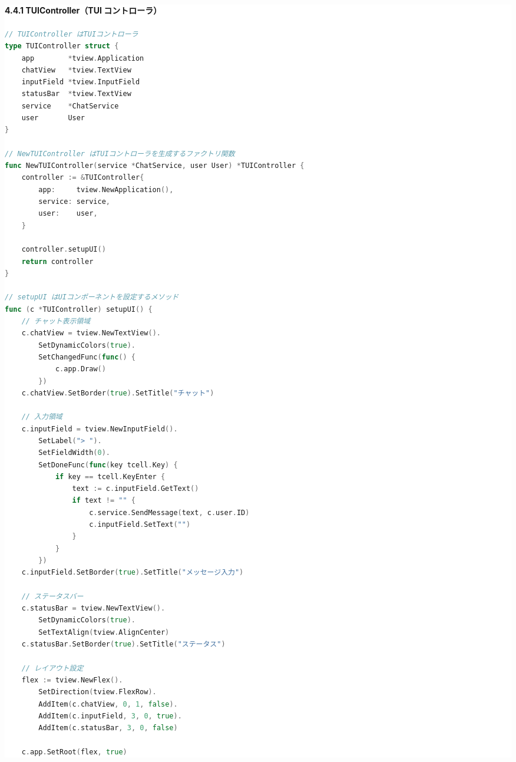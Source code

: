#### 4.4.1 TUIController（TUI コントローラ）

```go
// TUIController はTUIコントローラ
type TUIController struct {
    app        *tview.Application
    chatView   *tview.TextView
    inputField *tview.InputField
    statusBar  *tview.TextView
    service    *ChatService
    user       User
}

// NewTUIController はTUIコントローラを生成するファクトリ関数
func NewTUIController(service *ChatService, user User) *TUIController {
    controller := &TUIController{
        app:     tview.NewApplication(),
        service: service,
        user:    user,
    }

    controller.setupUI()
    return controller
}

// setupUI はUIコンポーネントを設定するメソッド
func (c *TUIController) setupUI() {
    // チャット表示領域
    c.chatView = tview.NewTextView().
        SetDynamicColors(true).
        SetChangedFunc(func() {
            c.app.Draw()
        })
    c.chatView.SetBorder(true).SetTitle("チャット")

    // 入力領域
    c.inputField = tview.NewInputField().
        SetLabel("> ").
        SetFieldWidth(0).
        SetDoneFunc(func(key tcell.Key) {
            if key == tcell.KeyEnter {
                text := c.inputField.GetText()
                if text != "" {
                    c.service.SendMessage(text, c.user.ID)
                    c.inputField.SetText("")
                }
            }
        })
    c.inputField.SetBorder(true).SetTitle("メッセージ入力")

    // ステータスバー
    c.statusBar = tview.NewTextView().
        SetDynamicColors(true).
        SetTextAlign(tview.AlignCenter)
    c.statusBar.SetBorder(true).SetTitle("ステータス")

    // レイアウト設定
    flex := tview.NewFlex().
        SetDirection(tview.FlexRow).
        AddItem(c.chatView, 0, 1, false).
        AddItem(c.inputField, 3, 0, true).
        AddItem(c.statusBar, 3, 0, false)

    c.app.SetRoot(flex, true)
```